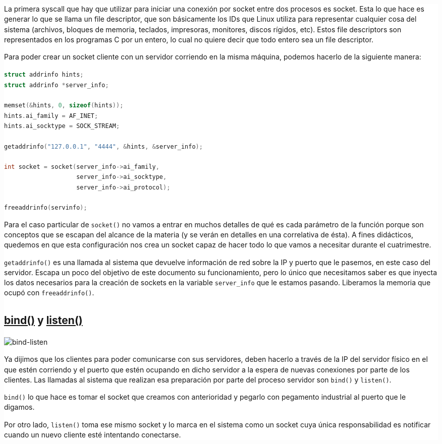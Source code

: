 La primera syscall que hay que utilizar para iniciar una conexión por socket entre dos procesos es socket. Esta lo que hace es generar lo que se llama un file descriptor, que son básicamente los IDs que Linux utiliza para representar cualquier cosa del sistema (archivos, bloques de memoria, teclados, impresoras, monitores, discos rígidos, etc). Estos file descriptors son representados en los programas C por un entero, lo cual no quiere decir que todo entero sea un file descriptor.

Para poder crear un socket cliente con un servidor corriendo en la misma máquina, podemos hacerlo de la siguiente manera:

```c
struct addrinfo hints;
struct addrinfo *server_info;

memset(&hints, 0, sizeof(hints));
hints.ai_family = AF_INET;
hints.ai_socktype = SOCK_STREAM;

getaddrinfo("127.0.0.1", "4444", &hints, &server_info);

int socket = socket(server_info->ai_family,
                    server_info->ai_socktype,
                    server_info->ai_protocol);

freeaddrinfo(servinfo);
```

Para el caso particular de `socket()` no vamos a entrar en muchos detalles de qué es cada parámetro de la función porque son conceptos que se escapan del alcance de la materia (y se verán en detalles en una correlativa de ésta). A fines didácticos, quedemos en que esta configuración nos crea un socket capaz de hacer todo lo que vamos a necesitar durante el cuatrimestre.

`getaddrinfo()` es una llamada al sistema que devuelve información de red sobre la IP y puerto que le pasemos, en este caso del servidor. Escapa un poco del objetivo de este documento su funcionamiento, pero lo único que necesitamos saber es que inyecta los datos necesarios para la creación de sockets en la variable `server_info` que le estamos pasando. Liberamos la memoria que ocupó con `freeaddrinfo()`.

## [bind()](https://man7.org/linux/man-pages/man2/bind.2.html) y [listen()](https://man7.org/linux/man-pages/man2/listen.2.html)

![bind-listen](/img/guias/sockets/bind-listen.png)

Ya dijimos que los clientes para poder comunicarse con sus servidores, deben hacerlo a través de la IP del servidor físico en el que estén corriendo y el puerto que estén ocupando en dicho servidor a la espera de nuevas conexiones por parte de los clientes. Las llamadas al sistema que realizan esa preparación por parte del proceso servidor son `bind()` y `listen()`.

`bind()` lo que hace es tomar el socket que creamos con anterioridad y pegarlo con pegamento industrial al puerto que le digamos.

Por otro lado, `listen()` toma ese mismo socket y lo marca en el sistema como un socket cuya única responsabilidad es notificar cuando un nuevo cliente esté intentando conectarse.
